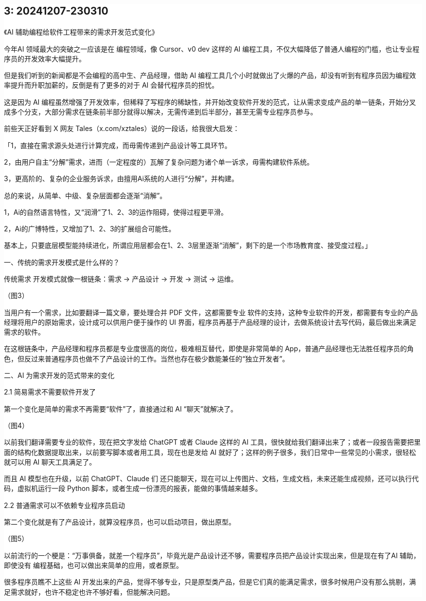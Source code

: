## 3: 20241207-230310

《AI 辅助编程给软件工程带来的需求开发范式变化》

今年AI 领域最大的突破之一应该是在 编程领域，像 Cursor、v0 dev 这样的 AI 编程工具，不仅大幅降低了普通人编程的门槛，也让专业程序员的开发效率大幅提升。

但是我们听到的新闻都是不会编程的高中生、产品经理，借助 AI 编程工具几个小时就做出了火爆的产品，却没有听到有程序员因为编程效率提升而升职加薪的，反倒是有了更多的对于 AI 会替代程序员的担忧。

这是因为 AI 编程虽然增强了开发效率，但稀释了写程序的稀缺性，并开始改变软件开发的范式，让从需求变成产品的单一链条，开始分叉成多个分支，大部分需求在链条前半部分就得以解决，无需传递到后半部分，甚至无需专业程序员参与。

前些天正好看到 X 网友 Tales（x.com/xztales）说的一段话，给我很大启发：

「1，直接在需求源头处进行计算完成，而毋需传递到产品设计等工具环节。

2，由用户自主“分解”需求，进而（一定程度的）瓦解了复杂问题为诸个单一诉求，毋需构建软件系统。

3，更高阶的、复杂的企业服务诉求，由擅用Ai系统的人进行“分解”，并构建。

总的来说，从简单、中级、复杂层面都会逐渐“消解”。

1，Ai的自然语言特性，又“润滑”了1、2、3的运作阻碍，使得过程更平滑。

2，Ai的广博特性，又增加了1、2、3的扩展组合可能性。

基本上，只要底层模型能持续进化，所谓应用层都会在1、2、3层里逐渐“消解”，剩下的是一个市场教育度、接受度过程。」

一、传统的需求开发模式是什么样的？

传统需求 开发模式就像一根链条：需求 -> 产品设计 -> 开发 -> 测试 -> 运维。

（图3）

当用户有一个需求，比如要翻译一篇文章，要处理合并 PDF 文件，这都需要专业 软件的支持，这种专业软件的开发，都需要有专业的产品经理将用户的原始需求，设计成可以供用户便于操作的 UI 界面，程序员再基于产品经理的设计，去做系统设计去写代码，最后做出来满足需求的软件。

在这根链条中，产品经理和程序员都是专业度很高的岗位，极难相互替代，即使是非常简单的 App，普通产品经理也无法胜任程序员的角色，但反过来普通程序员也做不了产品设计的工作。当然也存在极少数能兼任的“独立开发者”。

二、AI 为需求开发的范式带来的变化

2.1 简易需求不需要软件开发了

第一个变化是简单的需求不再需要“软件”了，直接通过和 AI “聊天”就解决了。

（图4）

以前我们翻译需要专业的软件，现在把文字发给 ChatGPT 或者 Claude 这样的 AI 工具，很快就给我们翻译出来了；或者一段报告需要把里面的结构化数据提取出来，以前要写脚本或者用工具，现在也是发给 AI 就好了；这样的例子很多，我们日常中一些常见的小需求，很轻松就可以用 AI 聊天工具满足了。

而且 AI 模型也在升级，以前 ChatGPT、Claude 们 还只能聊天，现在可以上传图片、文档，生成文档，未来还能生成视频，还可以执行代码，虚拟机运行一段 Python 脚本，或者生成一份漂亮的报表，能做的事情越来越多。

2.2 普通需求可以不依赖专业程序员启动

第二个变化就是有了产品设计，就算没程序员，也可以启动项目，做出原型。

（图5）

以前流行的一个梗是：“万事俱备，就差一个程序员”，毕竟光是产品设计还不够，需要程序员把产品设计实现出来，但是现在有了AI 辅助，即使没有 编程基础，也可以做出来简单的应用，或者原型。

很多程序员瞧不上这些 AI 开发出来的产品，觉得不够专业，只是原型类产品，但是它们真的能满足需求，很多时候用户没有那么挑剔，满足需求就好，也许不稳定也许不够好看，但能解决问题。
